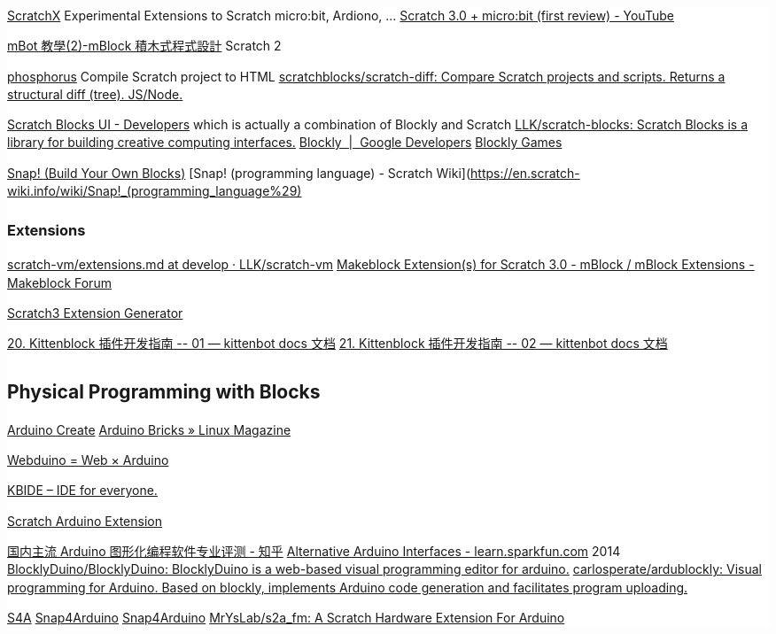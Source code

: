[ScratchX](https://scratchx.org/) Experimental Extensions to Scratch
micro:bit, Ardiono, ...
[Scratch 3.0 + micro:bit (first review) - YouTube](https://www.youtube.com/watch?v=JvkdQOo0SAQ)

[mBot 教學(2)-mBlock 積木式程式設計](https://www.slideshare.net/sshiouwu/mbot2mblock) Scratch 2

[phosphorus](https://phosphorus.github.io/) Compile Scratch project to HTML
[scratchblocks/scratch-diff: Compare Scratch projects and scripts. Returns a structural diff (tree). JS/Node.](https://github.com/scratchblocks/scratch-diff)

[Scratch Blocks UI - Developers](https://scratch.mit.edu/developers) which is actually a combination of Blockly and Scratch
[LLK/scratch-blocks: Scratch Blocks is a library for building creative computing interfaces.](https://github.com/LLK/scratch-blocks)
[Blockly  |  Google Developers](https://developers.google.com/blockly/)
[Blockly Games](https://blockly-games.appspot.com/)

[Snap! (Build Your Own Blocks)](https://snap.berkeley.edu/)
[Snap! (programming language) - Scratch Wiki](https://en.scratch-wiki.info/wiki/Snap!_(programming_language%29)

### Extensions

[scratch-vm/extensions.md at develop · LLK/scratch-vm](https://github.com/LLK/scratch-vm/blob/develop/docs/extensions.md)
[Makeblock Extension(s) for Scratch 3.0 - mBlock / mBlock Extensions - Makeblock Forum](https://forum.makeblock.com/t/makeblock-extension-s-for-scratch-3-0/10931)

[Scratch3 Extension Generator](https://kittenbot.github.io/scratch3-extension/)

[20. Kittenblock 插件开发指南 -- 01 — kittenbot docs 文档](https://kittenbot.readthedocs.io/zh_CN/latest/kittenblock/%E6%8F%92%E4%BB%B6%E5%BC%80%E5%8F%91%E6%8C%87%E5%8D%97.html)
[21. Kittenblock 插件开发指南 -- 02 — kittenbot docs 文档](https://kittenbot.readthedocs.io/zh_CN/latest/kittenblock/%E6%8F%92%E4%BB%B6%E5%BC%80%E5%8F%91%E6%8C%87%E5%8D%9702.html)

## Physical Programming with Blocks

[Arduino Create](https://create.arduino.cc/)
[Arduino Bricks » Linux Magazine](http://www.linux-magazine.com/Online/Features/Arduino-Bricks)

[Webduino = Web × Arduino](https://webduino.io/en/)

[KBIDE – IDE for everyone.](https://kbide.org/)

[Scratch Arduino Extension](http://khanning.github.io/scratch-arduino-extension/)

[国内主流 Arduino 图形化编程软件专业评测 - 知乎](https://zhuanlan.zhihu.com/p/25122085)
[Alternative Arduino Interfaces - learn.sparkfun.com](https://learn.sparkfun.com/tutorials/alternative-arduino-interfaces/all) 2014
[BlocklyDuino/BlocklyDuino: BlocklyDuino is a web-based visual programming editor for arduino.](https://github.com/BlocklyDuino/BlocklyDuino)
[carlosperate/ardublockly: Visual programming for Arduino. Based on blockly, implements Arduino code generation and facilitates program uploading.](https://github.com/carlosperate/ardublockly)

[S4A](http://s4a.cat/)
[Snap4Arduino](http://s4a.cat/snap/)
[Snap4Arduino](http://snap4arduino.rocks/)
[MrYsLab/s2a_fm: A Scratch Hardware Extension For Arduino](https://github.com/MrYsLab/s2a_fm)

